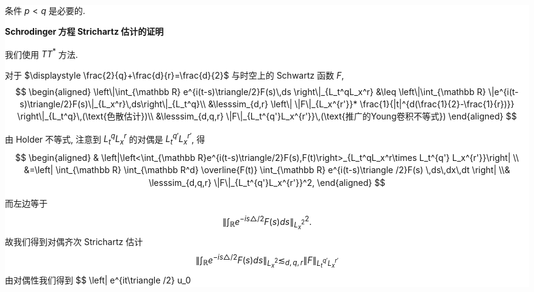 条件 $p<q$ 是必要的.


**Schrodinger 方程 Strichartz 估计的证明**

我们使用 $TT^*$ 方法.

对于
$\displaystyle \frac{2}{q}+\frac{d}{r}=\frac{d}{2}$
与时空上的 Schwartz 函数 $F$,
$$
\begin{aligned}
  \left\|\int_{\mathbb R} e^{i(t-s)\triangle/2}F(s)\,ds
  \right\|_{L_t^qL_x^r}
  &\leq
  \left\|\int_{\mathbb R} \|e^{i(t-s)\triangle/2}F(s)\|_{L_x^r}\,ds\right\|_{L_t^q}\\
  &\lesssim_{d,r}
  \left\|
    \|F\|_{L_x^{r'}}* \frac{1}{|t|^{d(\frac{1}{2}-\frac{1}{r})}}
  \right\|_{L_t^q}\,(\text{色散估计})\\
  &\lesssim_{d,q,r}
  \|F\|_{L_t^{q'}L_x^{r'}}\,(\text{推广的Young卷积不等式})
\end{aligned}
$$

由 Holder 不等式, 注意到 $L_t^qL_x^r$ 的对偶是 $L_t^{q'}L_x^{r'}$, 得
$$
\begin{aligned}
  &
  \left|\left<\int_{\mathbb R}e^{i(t-s)\triangle/2}F(s),F(t)\right>_{L_t^qL_x^r\times L_t^{q'} L_x^{r'}}\right|
  \\
  &=\left|
      \int_{\mathbb R}
      \int_{\mathbb R^d}
      \overline{F(t)}
      \int_{\mathbb R}
        e^{i(t-s)\triangle /2}F(s)
      \,ds\,dx\,dt
  \right|
  \\&
  \lesssim_{d,q,r}
  \|F\|_{L_t^{q'}L_x^{r'}}^2,
\end{aligned}
$$

而左边等于
$$
\left\|
  \int_{\mathbb R}
        e^{-is\triangle /2}F(s)ds
\right\|_{L_x^2}^2.
$$
故我们得到对偶齐次 Strichartz 估计
$$
\left\|
  \int_{\mathbb R}
        e^{-is\triangle /2}F(s)ds
\right\|_{L_x^2}
\lesssim_{d,q,r}
  \|F\|_{L_t^{q'}L_x^{r'}}
$$
由对偶性我们得到
$$
\left\|
  e^{it\triangle /2} u_0